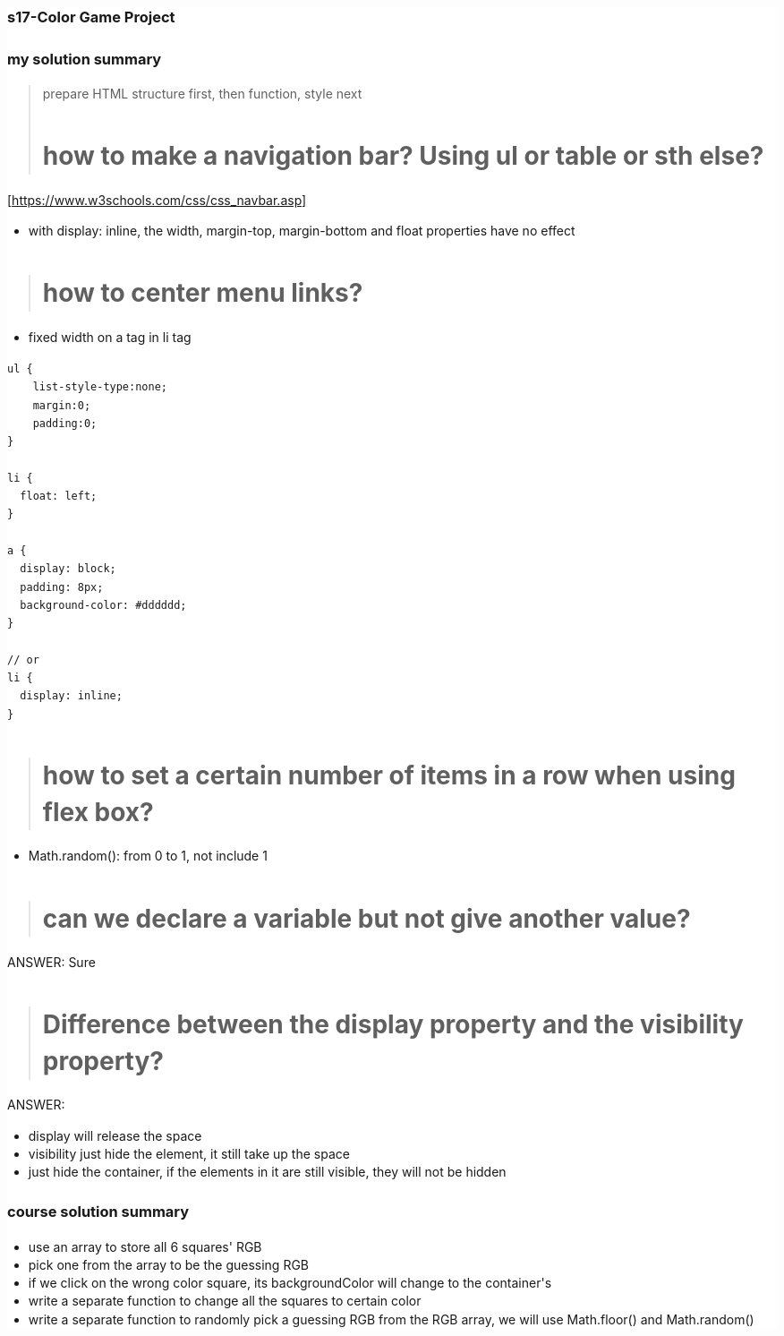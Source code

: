 ### s17-Color Game Project
### my solution summary 
> prepare HTML structure first, then function, style next
> # how to make a navigation bar? Using ul or table or sth else?
[https://www.w3schools.com/css/css_navbar.asp]
- with display: inline, the width, margin-top, margin-bottom and float properties have no effect

> # how to center menu links?
- fixed width on a tag in li tag

```
ul {
    list-style-type:none;
    margin:0;
    padding:0;
}

li {
  float: left;
}

a {
  display: block;
  padding: 8px;
  background-color: #dddddd;
}

// or 
li {
  display: inline;
}
```

> # how to set a certain number of items in a row when using flex box?

- Math.random(): from 0 to 1, not include 1

> # can we declare a variable but not give another value? 
ANSWER: Sure

> # Difference between the display property and the visibility property?
ANSWER:
- display will release the space 
- visibility just hide the element, it still take up the space
- just hide the container, if the elements in it are still visible, they will not be hidden

### course solution summary
- use an array to store all 6 squares' RGB
- pick one from the array to be the guessing RGB
- if we click on the wrong color square, its backgroundColor will change to the container's 
- write a separate function to change all the squares to certain color
- write a separate function to randomly pick a guessing RGB from the RGB array, we will use Math.floor() and Math.random()
